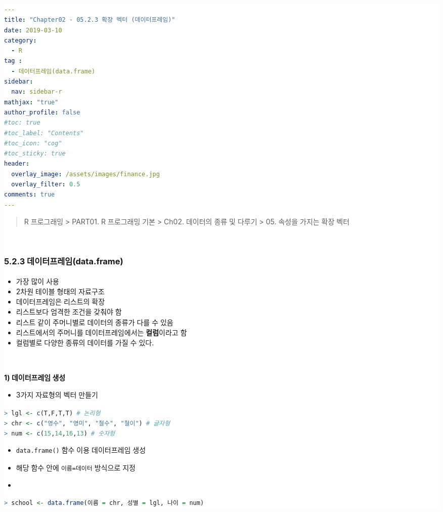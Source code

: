 ```yaml
---
title: "Chapter02 - 05.2.3 확장 벡터 (데이터프레임)"
date: 2019-03-10
category:
  - R
tag :
  - 데이터프레임(data.frame)
sidebar:
  nav: sidebar-r
mathjax: "true"
author_profile: false
#toc: true
#toc_label: "Contents"
#toc_icon: "cog"
#toc_sticky: true
header:
  overlay_image: /assets/images/finance.jpg
  overlay_filter: 0.5
comments: true
---
```

> R 프로그래밍 > PART01. R 프로그래밍 기본 > Ch02. 데이터의 종류 및 다루기 > 05. 속성을 가지는 확장 벡터

<br>

### 5.2.3 데이터프레임(data.frame)

- 가장 많이 사용
- 2차원 테이블 형태의 자료구조
- 데이터프레임은 리스트의 확장
- 리스트보다 엄격한 조건을 갖춰야 함
- 리스트 같이 주머니별로 데이터의 종류가 다를 수 있음
- 리스트에서의 주머니를 데이터프레임에서는 **컬럼**이라고 함
- 컬럼별로 다양한 종류의 데이터를 가질 수 있다.  

<br>

**1) 데이터프레임 생성**

- 3가지 자료형의 벡터 만들기
```R
> lgl <- c(T,F,T,T) # 논리형
> chr <- c("영수", "영미", "철수", "철이") # 글자형
> num <- c(15,14,16,13) # 숫자형
```

- `data.frame()` 함수 이용 데이터프레임 생성
- 해당 함수 안에 `이름=데이터` 방식으로 지정

-
```R
> school <- data.frame(이름 = chr, 성별 = lgl, 나이 = num)
```
